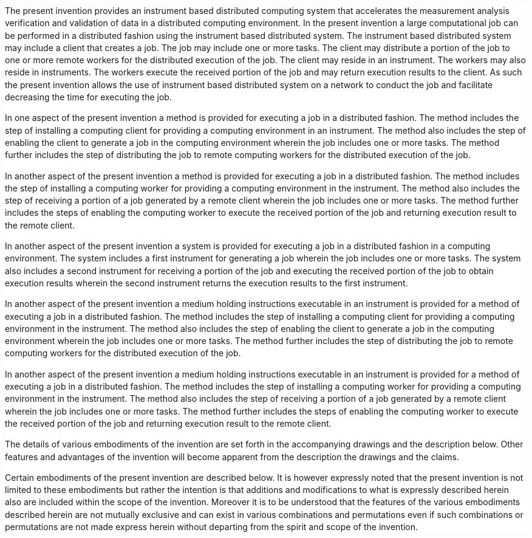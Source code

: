 The present invention provides an instrument based distributed computing system that accelerates the measurement analysis verification and validation of data in a distributed computing environment. In the present invention a large computational job can be performed in a distributed fashion using the instrument based distributed system. The instrument based distributed system may include a client that creates a job. The job may include one or more tasks. The client may distribute a portion of the job to one or more remote workers for the distributed execution of the job. The client may reside in an instrument. The workers may also reside in instruments. The workers execute the received portion of the job and may return execution results to the client. As such the present invention allows the use of instrument based distributed system on a network to conduct the job and facilitate decreasing the time for executing the job.

In one aspect of the present invention a method is provided for executing a job in a distributed fashion. The method includes the step of installing a computing client for providing a computing environment in an instrument. The method also includes the step of enabling the client to generate a job in the computing environment wherein the job includes one or more tasks. The method further includes the step of distributing the job to remote computing workers for the distributed execution of the job.

In another aspect of the present invention a method is provided for executing a job in a distributed fashion. The method includes the step of installing a computing worker for providing a computing environment in the instrument. The method also includes the step of receiving a portion of a job generated by a remote client wherein the job includes one or more tasks. The method further includes the steps of enabling the computing worker to execute the received portion of the job and returning execution result to the remote client.

In another aspect of the present invention a system is provided for executing a job in a distributed fashion in a computing environment. The system includes a first instrument for generating a job wherein the job includes one or more tasks. The system also includes a second instrument for receiving a portion of the job and executing the received portion of the job to obtain execution results wherein the second instrument returns the execution results to the first instrument.

In another aspect of the present invention a medium holding instructions executable in an instrument is provided for a method of executing a job in a distributed fashion. The method includes the step of installing a computing client for providing a computing environment in the instrument. The method also includes the step of enabling the client to generate a job in the computing environment wherein the job includes one or more tasks. The method further includes the step of distributing the job to remote computing workers for the distributed execution of the job.

In another aspect of the present invention a medium holding instructions executable in an instrument is provided for a method of executing a job in a distributed fashion. The method includes the step of installing a computing worker for providing a computing environment in the instrument. The method also includes the step of receiving a portion of a job generated by a remote client wherein the job includes one or more tasks. The method further includes the steps of enabling the computing worker to execute the received portion of the job and returning execution result to the remote client.

The details of various embodiments of the invention are set forth in the accompanying drawings and the description below. Other features and advantages of the invention will become apparent from the description the drawings and the claims.

Certain embodiments of the present invention are described below. It is however expressly noted that the present invention is not limited to these embodiments but rather the intention is that additions and modifications to what is expressly described herein also are included within the scope of the invention. Moreover it is to be understood that the features of the various embodiments described herein are not mutually exclusive and can exist in various combinations and permutations even if such combinations or permutations are not made express herein without departing from the spirit and scope of the invention.
